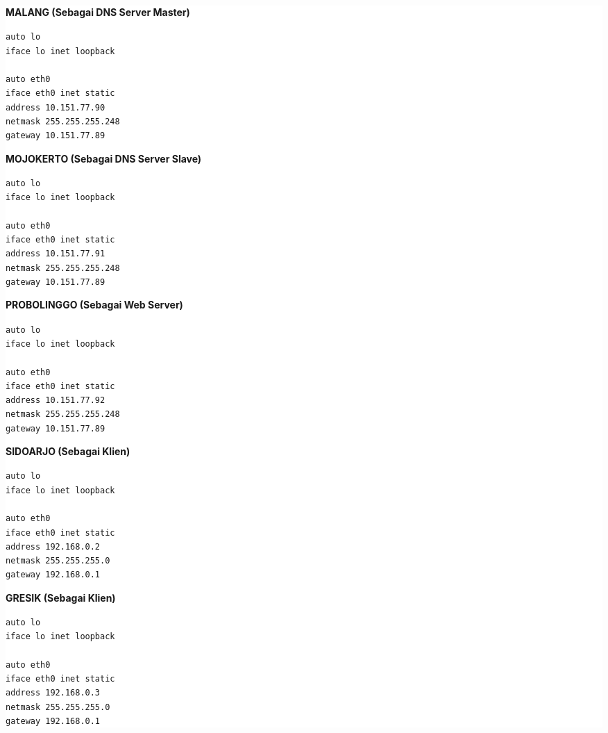 **MALANG (Sebagai DNS Server Master)**
```
auto lo
iface lo inet loopback

auto eth0
iface eth0 inet static
address 10.151.77.90
netmask 255.255.255.248
gateway 10.151.77.89
```

**MOJOKERTO (Sebagai DNS Server Slave)**
```
auto lo
iface lo inet loopback

auto eth0
iface eth0 inet static
address 10.151.77.91
netmask 255.255.255.248
gateway 10.151.77.89
```

**PROBOLINGGO (Sebagai Web Server)**
```
auto lo
iface lo inet loopback

auto eth0
iface eth0 inet static
address 10.151.77.92
netmask 255.255.255.248
gateway 10.151.77.89
```

**SIDOARJO (Sebagai Klien)**
```
auto lo
iface lo inet loopback

auto eth0
iface eth0 inet static
address 192.168.0.2
netmask 255.255.255.0
gateway 192.168.0.1
```

**GRESIK (Sebagai Klien)**
```
auto lo
iface lo inet loopback

auto eth0
iface eth0 inet static
address 192.168.0.3
netmask 255.255.255.0
gateway 192.168.0.1
```
